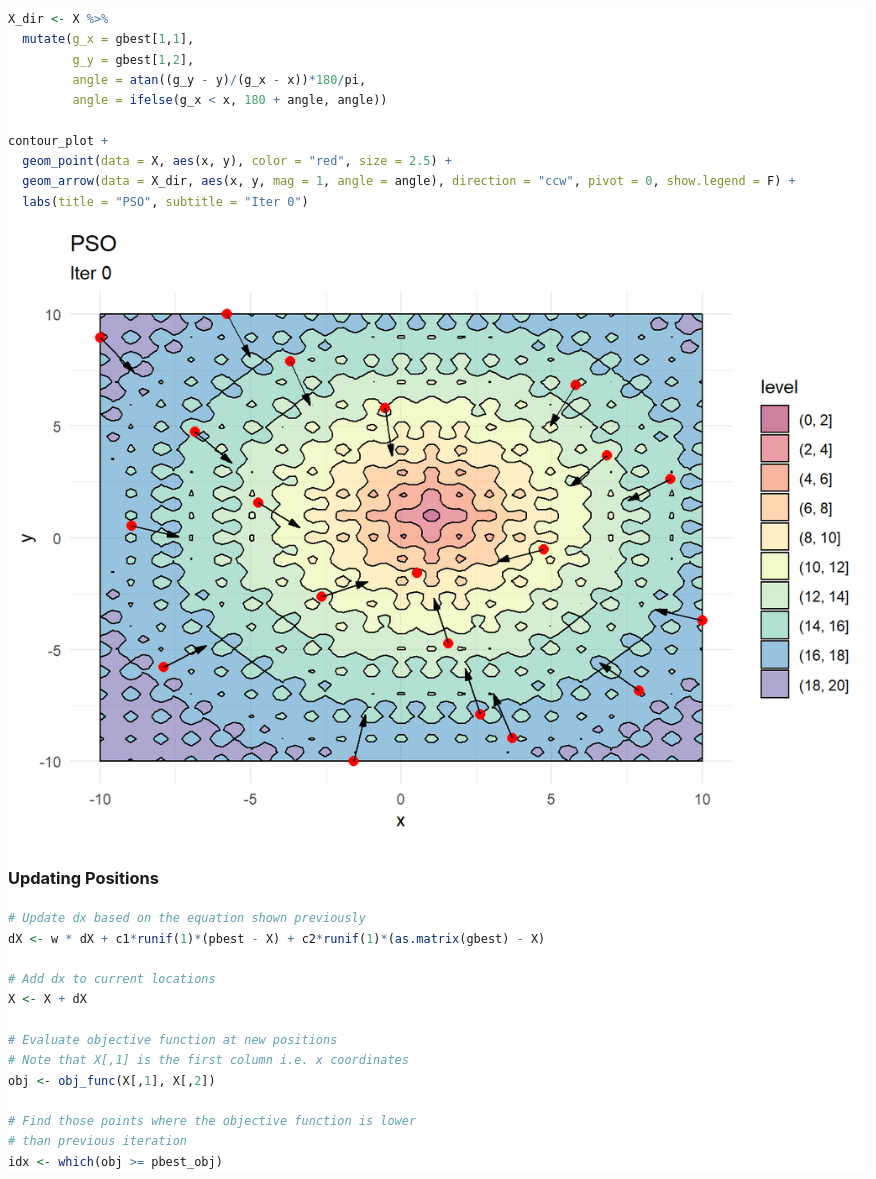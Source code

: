 
```r
X_dir <- X %>% 
  mutate(g_x = gbest[1,1], 
         g_y = gbest[1,2], 
         angle = atan((g_y - y)/(g_x - x))*180/pi, 
         angle = ifelse(g_x < x, 180 + angle, angle))

contour_plot + 
  geom_point(data = X, aes(x, y), color = "red", size = 2.5) + 
  geom_arrow(data = X_dir, aes(x, y, mag = 1, angle = angle), direction = "ccw", pivot = 0, show.legend = F) + 
  labs(title = "PSO", subtitle = "Iter 0")
```
![](chart3-1.png)

### Updating Positions 


```r
# Update dx based on the equation shown previously
dX <- w * dX + c1*runif(1)*(pbest - X) + c2*runif(1)*(as.matrix(gbest) - X)

# Add dx to current locations
X <- X + dX

# Evaluate objective function at new positions
# Note that X[,1] is the first column i.e. x coordinates
obj <- obj_func(X[,1], X[,2])

# Find those points where the objective function is lower 
# than previous iteration 
idx <- which(obj >= pbest_obj)

```